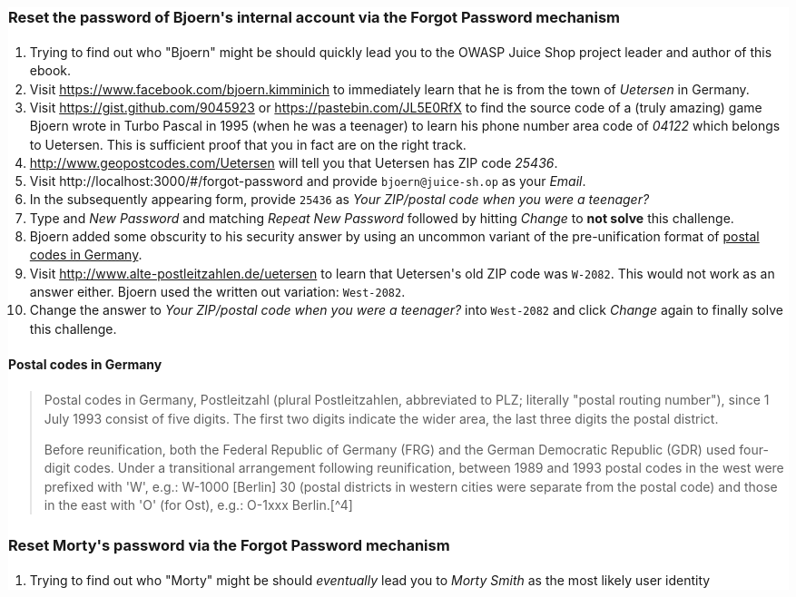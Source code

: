 ### Reset the password of Bjoern's internal account via the Forgot Password mechanism

1. Trying to find out who "Bjoern" might be should quickly lead you to
   the OWASP Juice Shop project leader and author of this ebook.
2. Visit https://www.facebook.com/bjoern.kimminich to immediately learn
   that he is from the town of _Uetersen_ in Germany.
3. Visit <https://gist.github.com/9045923> or
   <https://pastebin.com/JL5E0RfX> to find the source code of a (truly
   amazing) game Bjoern wrote in Turbo Pascal in 1995 (when he was a
   teenager) to learn his phone number area code of _04122_ which
   belongs to Uetersen. This is sufficient proof that you in fact are on
   the right track.
4. http://www.geopostcodes.com/Uetersen will tell you that Uetersen has
   ZIP code _25436_.
5. Visit http://localhost:3000/#/forgot-password and provide
   `bjoern@juice-sh.op` as your _Email_.
6. In the subsequently appearing form, provide `25436` as _Your
   ZIP/postal code when you were a teenager?_
7. Type and _New Password_ and matching _Repeat New Password_ followed
   by hitting _Change_ to **not solve** this challenge.
8. Bjoern added some obscurity to his security answer by using an
   uncommon variant of the pre-unification format of
   [postal codes in Germany](#postal-codes-in-germany).
9. Visit http://www.alte-postleitzahlen.de/uetersen to learn that
   Uetersen's old ZIP code was `W-2082`. This would not work as an
   answer either. Bjoern used the written out variation: `West-2082`.
10. Change the answer to _Your ZIP/postal code when you were a
    teenager?_ into `West-2082` and click _Change_ again to finally
    solve this challenge.

#### Postal codes in Germany

> Postal codes in Germany, Postleitzahl (plural Postleitzahlen,
> abbreviated to PLZ; literally "postal routing number"), since 1 July
> 1993 consist of five digits. The first two digits indicate the wider
> area, the last three digits the postal district.
>
> Before reunification, both the Federal Republic of Germany (FRG) and
> the German Democratic Republic (GDR) used four-digit codes. Under a
> transitional arrangement following reunification, between 1989 and
> 1993 postal codes in the west were prefixed with 'W', e.g.: W-1000
> \[Berlin\] 30 (postal districts in western cities were separate from
> the postal code) and those in the east with 'O' (for Ost), e.g.:
> O-1xxx Berlin.[^4]

### Reset Morty's password via the Forgot Password mechanism

1. Trying to find out who "Morty" might be should _eventually_ lead you
   to _Morty Smith_ as the most likely user identity
